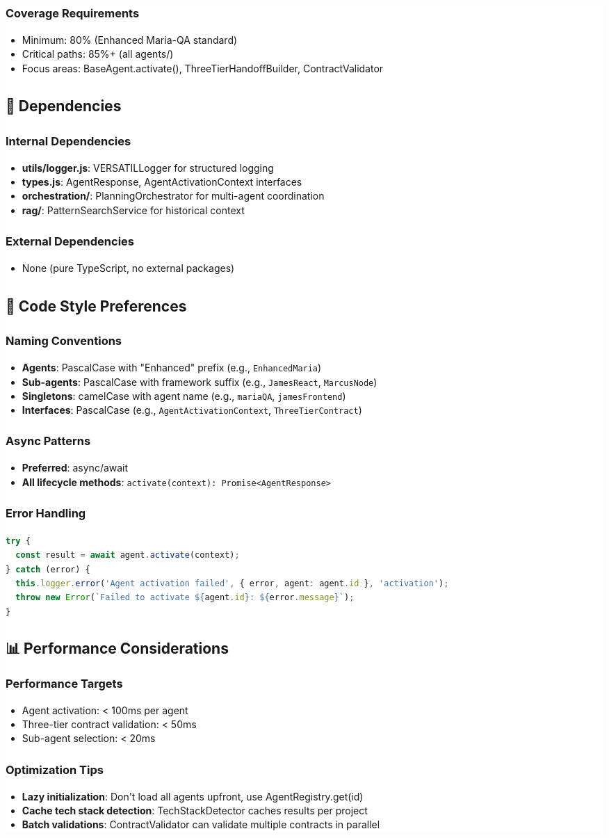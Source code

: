 ### Coverage Requirements
- Minimum: 80% (Enhanced Maria-QA standard)
- Critical paths: 85%+ (all agents/)
- Focus areas: BaseAgent.activate(), ThreeTierHandoffBuilder, ContractValidator

## 🔗 Dependencies

### Internal Dependencies
- **utils/logger.js**: VERSATILLogger for structured logging
- **types.js**: AgentResponse, AgentActivationContext interfaces
- **orchestration/**: PlanningOrchestrator for multi-agent coordination
- **rag/**: PatternSearchService for historical context

### External Dependencies
- None (pure TypeScript, no external packages)

## 🎨 Code Style Preferences

### Naming Conventions
- **Agents**: PascalCase with "Enhanced" prefix (e.g., `EnhancedMaria`)
- **Sub-agents**: PascalCase with framework suffix (e.g., `JamesReact`, `MarcusNode`)
- **Singletons**: camelCase with agent name (e.g., `mariaQA`, `jamesFrontend`)
- **Interfaces**: PascalCase (e.g., `AgentActivationContext`, `ThreeTierContract`)

### Async Patterns
- **Preferred**: async/await
- **All lifecycle methods**: `activate(context): Promise<AgentResponse>`

### Error Handling
```typescript
try {
  const result = await agent.activate(context);
} catch (error) {
  this.logger.error('Agent activation failed', { error, agent: agent.id }, 'activation');
  throw new Error(`Failed to activate ${agent.id}: ${error.message}`);
}
```

## 📊 Performance Considerations

### Performance Targets
- Agent activation: < 100ms per agent
- Three-tier contract validation: < 50ms
- Sub-agent selection: < 20ms

### Optimization Tips
- **Lazy initialization**: Don't load all agents upfront, use AgentRegistry.get(id)
- **Cache tech stack detection**: TechStackDetector caches results per project
- **Batch validations**: ContractValidator can validate multiple contracts in parallel
